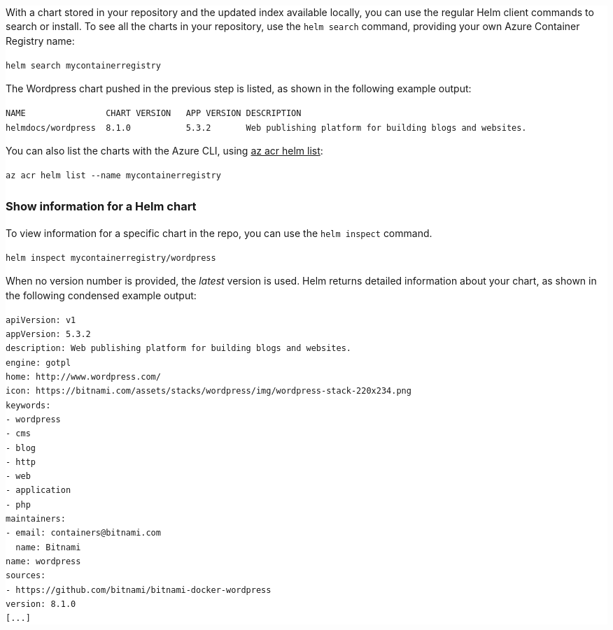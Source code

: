 With a chart stored in your repository and the updated index available locally, you can use the regular Helm client commands to search or install. To see all the charts in your repository, use the `helm search` command, providing your own Azure Container Registry name:

```console
helm search mycontainerregistry
```

The Wordpress chart pushed in the previous step is listed, as shown in the following example output:

```
NAME              	CHART VERSION	APP VERSION	DESCRIPTION
helmdocs/wordpress	8.1.0       	5.3.2      	Web publishing platform for building blogs and websites.
```

You can also list the charts with the Azure CLI, using [az acr helm list][az-acr-helm-list]:

```azurecli
az acr helm list --name mycontainerregistry
```

### Show information for a Helm chart

To view information for a specific chart in the repo, you can use the `helm inspect` command.

```console
helm inspect mycontainerregistry/wordpress
```

When no version number is provided, the *latest* version is used. Helm returns detailed information about your chart, as shown in the following condensed example output:

```
apiVersion: v1
appVersion: 5.3.2
description: Web publishing platform for building blogs and websites.
engine: gotpl
home: http://www.wordpress.com/
icon: https://bitnami.com/assets/stacks/wordpress/img/wordpress-stack-220x234.png
keywords:
- wordpress
- cms
- blog
- http
- web
- application
- php
maintainers:
- email: containers@bitnami.com
  name: Bitnami
name: wordpress
sources:
- https://github.com/bitnami/bitnami-docker-wordpress
version: 8.1.0
[...]
```


[helm]: https://helm.sh/
[helm-install]: https://helm.sh/docs/intro/install/
[helm-install-v2]: https://v2.helm.sh/docs/using_helm/#installing-helm
[develop-helm-charts]: https://helm.sh/docs/chart_template_guide/
[semver2]: https://semver.org/
[terms-of-use]: https://azure.microsoft.com/support/legal/preview-supplemental-terms/
[azure-cli-install]: /cli/azure/install-azure-cli
[aks-quickstart]: ../aks/kubernetes-walkthrough.md
[acr-bestpractices]: container-registry-best-practices.md
[az-configure]: /cli/azure/reference-index#az-configure
[az-acr-login]: /cli/azure/acr#az-acr-login
[az-acr-helm]: /cli/azure/acr/helm
[az-acr-repository]: /cli/azure/acr/repository
[az-acr-repository-show]: /cli/azure/acr/repository#az-acr-repository-show
[az-acr-repository-delete]: /cli/azure/acr/repository#az-acr-repository-delete
[az-acr-repository-show-tags]: /cli/azure/acr/repository#az-acr-repository-show-tags
[az-acr-repository-show-manifests]: /cli/azure/acr/repository#az-acr-repository-show-manifests
[az-acr-helm-repo-add]: /cli/azure/acr/helm/repo#az-acr-helm-repo-add
[az-acr-helm-push]: /cli/azure/acr/helm#az-acr-helm-push
[az-acr-helm-list]: /cli/azure/acr/helm#az-acr-helm-list
[az-acr-helm-show]: /cli/azure/acr/helm#az-acr-helm-show
[az-acr-helm-delete]: /cli/azure/acr/helm#az-acr-helm-delete
[acr-tasks]: container-registry-tasks-overview.md
